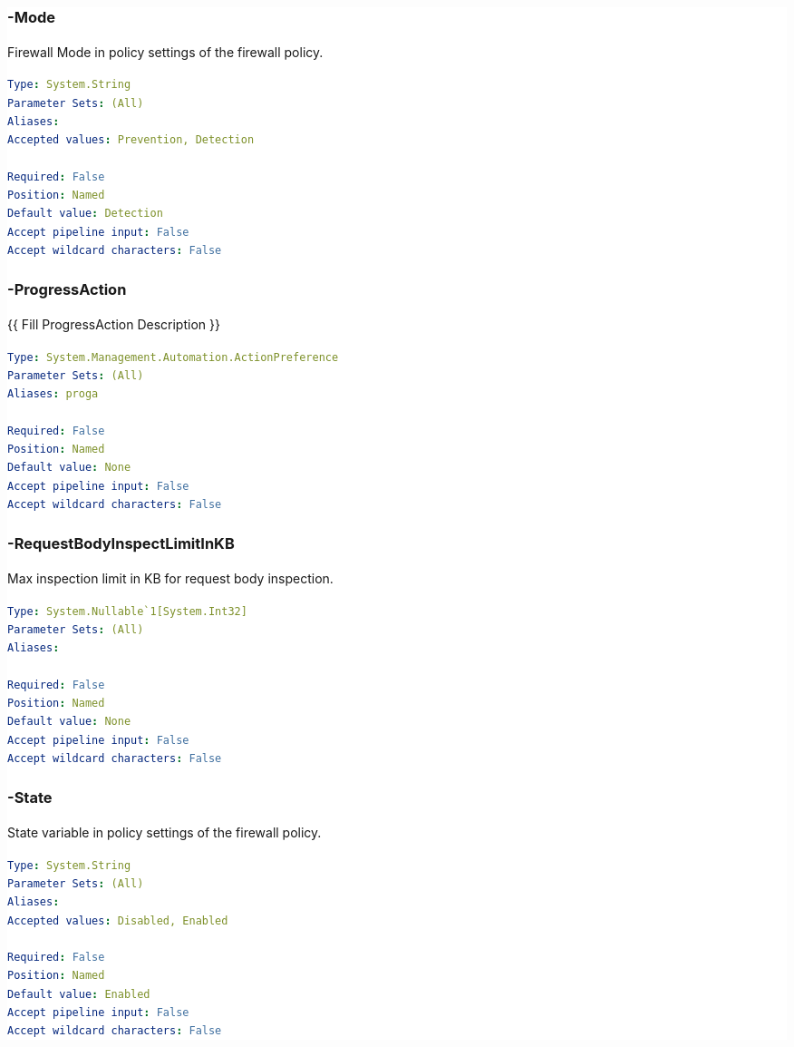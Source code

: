 ### -Mode
Firewall Mode in policy settings of the firewall policy.

```yaml
Type: System.String
Parameter Sets: (All)
Aliases:
Accepted values: Prevention, Detection

Required: False
Position: Named
Default value: Detection
Accept pipeline input: False
Accept wildcard characters: False
```

### -ProgressAction
{{ Fill ProgressAction Description }}

```yaml
Type: System.Management.Automation.ActionPreference
Parameter Sets: (All)
Aliases: proga

Required: False
Position: Named
Default value: None
Accept pipeline input: False
Accept wildcard characters: False
```

### -RequestBodyInspectLimitInKB
Max inspection limit in KB for request body inspection.

```yaml
Type: System.Nullable`1[System.Int32]
Parameter Sets: (All)
Aliases:

Required: False
Position: Named
Default value: None
Accept pipeline input: False
Accept wildcard characters: False
```

### -State
State variable in policy settings of the firewall policy.

```yaml
Type: System.String
Parameter Sets: (All)
Aliases:
Accepted values: Disabled, Enabled

Required: False
Position: Named
Default value: Enabled
Accept pipeline input: False
Accept wildcard characters: False
```

